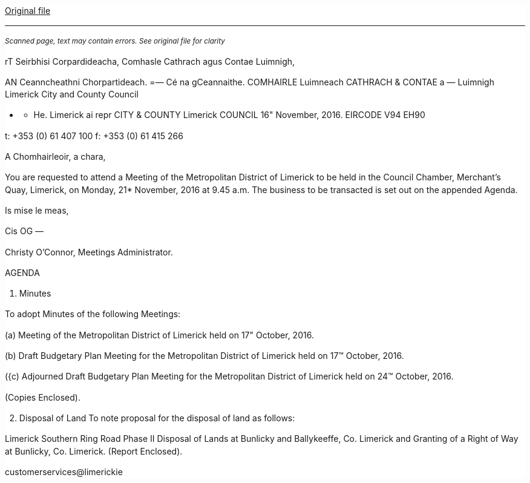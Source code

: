 [Original file](https://beta.limerick.ie/sites/default/files/media/documents/2017-04/agenda_21st_november_2016.pdf)

---
*<small>Scanned page, text may contain errors. See original file for clarity</small>*  

rT Seirbhisi Corpardideacha,
Comhasle Cathrach agus Contae Luimnigh,

AN Ceanncheathni Chorpartideach.
=— Cé na gCeannaithe.
COMHAIRLE Luimneach
CATHRACH & CONTAE a —
Luimnigh Limerick City and County Council
* * He.
Limerick ai repr
CITY & COUNTY Limerick
COUNCIL
16" November, 2016. EIRCODE V94 EH90

t: +353 (0) 61 407 100
f: +353 (0) 61 415 266

A Chomhairleoir, a chara,

You are requested to attend a Meeting of the Metropolitan District of Limerick to be held in the
Council Chamber, Merchant’s Quay, Limerick, on Monday, 21* November, 2016 at 9.45 a.m. The
business to be transacted is set out on the appended Agenda.

Is mise le meas,

Cis OG —

Christy O’Connor,
Meetings Administrator.

AGENDA
1. Minutes

To adopt Minutes of the following Meetings:

(a) Meeting of the Metropolitan District of Limerick held on 17" October, 2016.

(b) Draft Budgetary Plan Meeting for the Metropolitan District of Limerick held on 17™
October, 2016.

({c) Adjourned Draft Budgetary Plan Meeting for the Metropolitan District of Limerick held
on 24™ October, 2016.

(Copies Enclosed).

2. Disposal of Land
To note proposal for the disposal of land as follows:

Limerick Southern Ring Road Phase II Disposal of Lands at Bunlicky and Ballykeeffe, Co.
Limerick and Granting of a Right of Way at Bunlicky, Co. Limerick.
(Report Enclosed).

customerservices@limerickie
